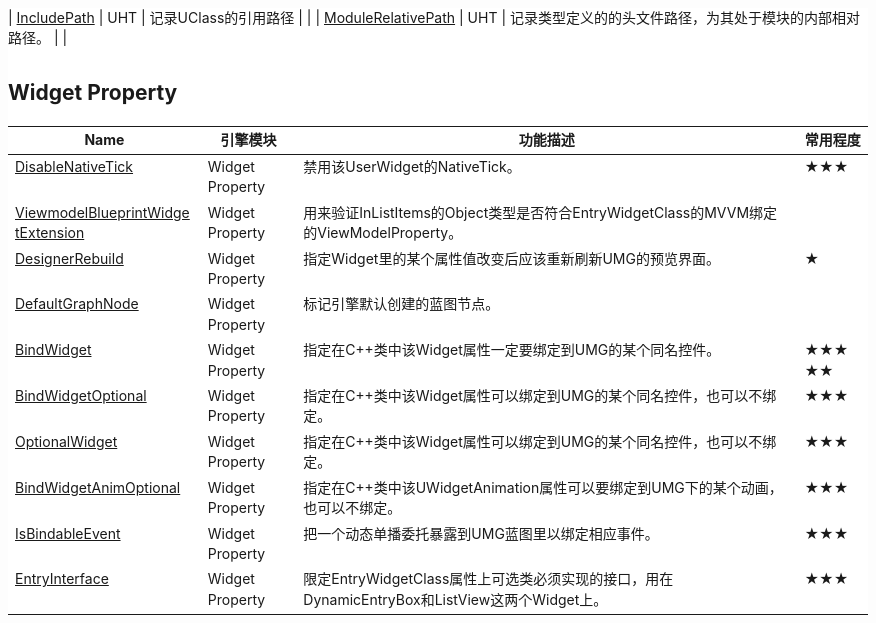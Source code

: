 | [IncludePath](UHT/IncludePath.md)                                                                                              | UHT                  | 记录UClass的引用路径                                                                                                                                                                                                                                                    |       |
| [ModuleRelativePath](UHT/ModuleRelativePath.md)                                                                                | UHT                  | 记录类型定义的的头文件路径，为其处于模块的内部相对路径。                                                                                                                                                                                                                                     |       |


## Widget Property

| Name                                                                                                                           | 引擎模块                 | 功能描述                                                                                                                                                                                                                                                             | 常用程度  |
|--------------------------------------------------------------------------------------------------------------------------------|----------------------|------------------------------------------------------------------------------------------------------------------------------------------------------------------------------------------------------------------------------------------------------------------|-------|
| [DisableNativeTick](Widget/DisableNativeTick/DisableNativeTick.md)                                                             | Widget Property      | 禁用该UserWidget的NativeTick。                                                                                                                                                                                                                                        | ★★★   |
| [ViewmodelBlueprintWidgetExtension](Widget/ViewmodelBlueprintWidgetExtension.md)                                               | Widget Property      | 用来验证InListItems的Object类型是否符合EntryWidgetClass的MVVM绑定的ViewModelProperty。                                                                                                                                                                                           |       |
| [DesignerRebuild](Widget/DesignerRebuild/DesignerRebuild.md)                                                                   | Widget Property      | 指定Widget里的某个属性值改变后应该重新刷新UMG的预览界面。                                                                                                                                                                                                                                | ★     |
| [DefaultGraphNode](Widget/DefaultGraphNode.md)                                                                                 | Widget Property      | 标记引擎默认创建的蓝图节点。                                                                                                                                                                                                                                                   |       |
| [BindWidget](Widget/BindWidget/BindWidget.md)                                                                                  | Widget Property      | 指定在C++类中该Widget属性一定要绑定到UMG的某个同名控件。                                                                                                                                                                                                                               | ★★★★★ |
| [BindWidgetOptional](Widget/BindWidgetOptional/BindWidgetOptional.md)                                                          | Widget Property      | 指定在C++类中该Widget属性可以绑定到UMG的某个同名控件，也可以不绑定。                                                                                                                                                                                                                         | ★★★   |
| [OptionalWidget](Widget/OptionalWidget.md)                                                                                     | Widget Property      | 指定在C++类中该Widget属性可以绑定到UMG的某个同名控件，也可以不绑定。                                                                                                                                                                                                                         | ★★★   |
| [BindWidgetAnimOptional](Widget/BindWidgetAnimOptional/BindWidgetAnimOptional.md)                                              | Widget Property      | 指定在C++类中该UWidgetAnimation属性可以要绑定到UMG下的某个动画，也可以不绑定。                                                                                                                                                                                                               | ★★★   |
| [IsBindableEvent](Widget/IsBindableEvent/IsBindableEvent.md)                                                                   | Widget Property      | 把一个动态单播委托暴露到UMG蓝图里以绑定相应事件。                                                                                                                                                                                                                                       | ★★★   |
| [EntryInterface](Widget/EntryInterface/EntryInterface.md)                                                                      | Widget Property      | 限定EntryWidgetClass属性上可选类必须实现的接口，用在DynamicEntryBox和ListView这两个Widget上。                                                                                                                                                                                            | ★★★   |